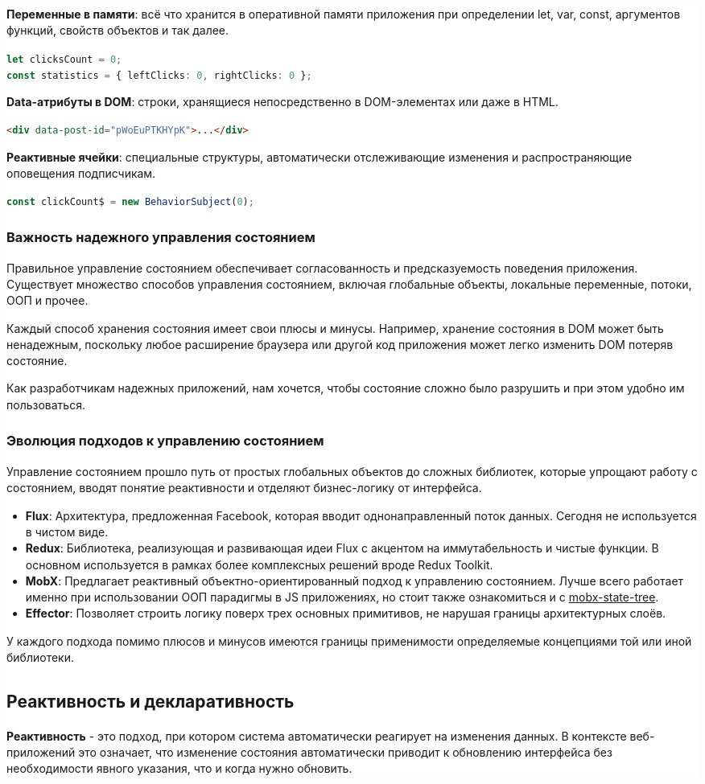 **Переменные в памяти**: всё что хранится в оперативной памяти приложения при определении let, var, const, аргументов функций, свойств объектов и так далее.

```ts
let clicksCount = 0;
const statistics = { leftClicks: 0, rightClicks: 0 };
```

**Data-атрибуты в DOM**: строки, хранящиеся непосредственно в DOM-элементах или даже в HTML.

```html
<div data-post-id="pWoEuPTKHYpK">...</div>
```

**Реактивные ячейки**: специальные структуры, автоматически отслеживающие изменения и распространяющие оповещения подписчикам.

```ts
const clickCount$ = new BehaviorSubject(0);
```

### Важность надежного управления состоянием

Правильное управление состоянием обеспечивает согласованность и предсказуемость поведения приложения. Существует множество способов управления состоянием, включая глобальные объекты, локальные переменные, потоки, ООП и прочее.

Каждый способ хранения состояния имеет свои плюсы и минусы. Например, хранение состояния в DOM может быть ненадежным, поскольку любое расширение браузера или другой код приложения может легко изменить DOM потеряв состояние.

Как разработчикам надежных приложений, нам хочется, чтобы состояние сложно было разрушить и при этом удобно им пользоваться.

### Эволюция подходов к управлению состоянием

Управление состоянием прошло путь от простых глобальных объектов до сложных библиотек, которые упрощают работу с состоянием, вводят понятие реактивности и отделяют бизнес-логику от интерфейса.

- **Flux**: Архитектура, предложенная Facebook, которая вводит однонаправленный поток данных. Сегодня не используется в чистом виде.
- **Redux**: Библиотека, реализующая и развивающая идеи Flux с акцентом на иммутабельность и чистые функции. В основном используется в рамках более комплексных решений вроде Redux Toolkit.
- **MobX**: Предлагает реактивный объектно-ориентированный подход к управлению состоянием. Лучше всего работает именно при использовании ООП парадигмы в JS приложениях, но стоит также ознакомиться и с [mobx-state-tree](https://npmjs.com/mobx-state-tree).
- **Effector**: Позволяет строить логику поверх трех основных примитивов, не нарушая границы архитектурных слоёв.

У каждого подхода помимо плюсов и минусов имеются границы применимости определяемые концепциями той или иной библиотеки.

## Реактивность и декларативность

**Реактивность** - это подход, при котором система автоматически реагирует на изменения данных. В контексте веб-приложений это означает, что изменение состояния автоматически приводит к обновлению интерфейса без необходимости явного указания, что и когда нужно обновить.

